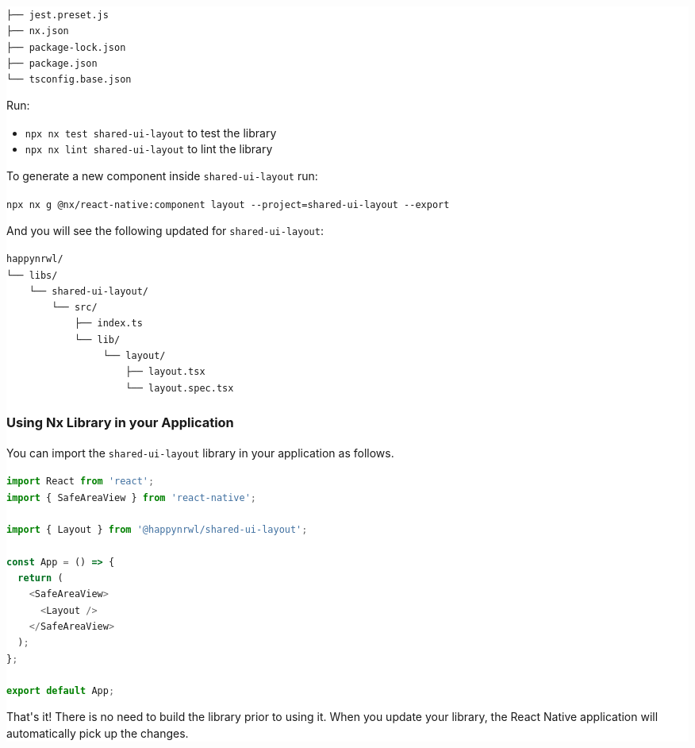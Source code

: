 ```text
├── jest.preset.js
├── nx.json
├── package-lock.json
├── package.json
└── tsconfig.base.json
```

Run:

- `npx nx test shared-ui-layout` to test the library
- `npx nx lint shared-ui-layout` to lint the library

To generate a new component inside `shared-ui-layout` run:

```shell
npx nx g @nx/react-native:component layout --project=shared-ui-layout --export
```

And you will see the following updated for `shared-ui-layout`:

```treeview
happynrwl/
└── libs/
    └── shared-ui-layout/
        └── src/
            ├── index.ts
            └── lib/
                 └── layout/
                     ├── layout.tsx
                     └── layout.spec.tsx
```

### Using Nx Library in your Application

You can import the `shared-ui-layout` library in your application as follows.

```typescript jsx {% fileName="apps/mobile/src/app/App.tsx" %}
import React from 'react';
import { SafeAreaView } from 'react-native';

import { Layout } from '@happynrwl/shared-ui-layout';

const App = () => {
  return (
    <SafeAreaView>
      <Layout />
    </SafeAreaView>
  );
};

export default App;
```

That's it! There is no need to build the library prior to using it. When you update your library, the React Native application will automatically pick up the changes.

